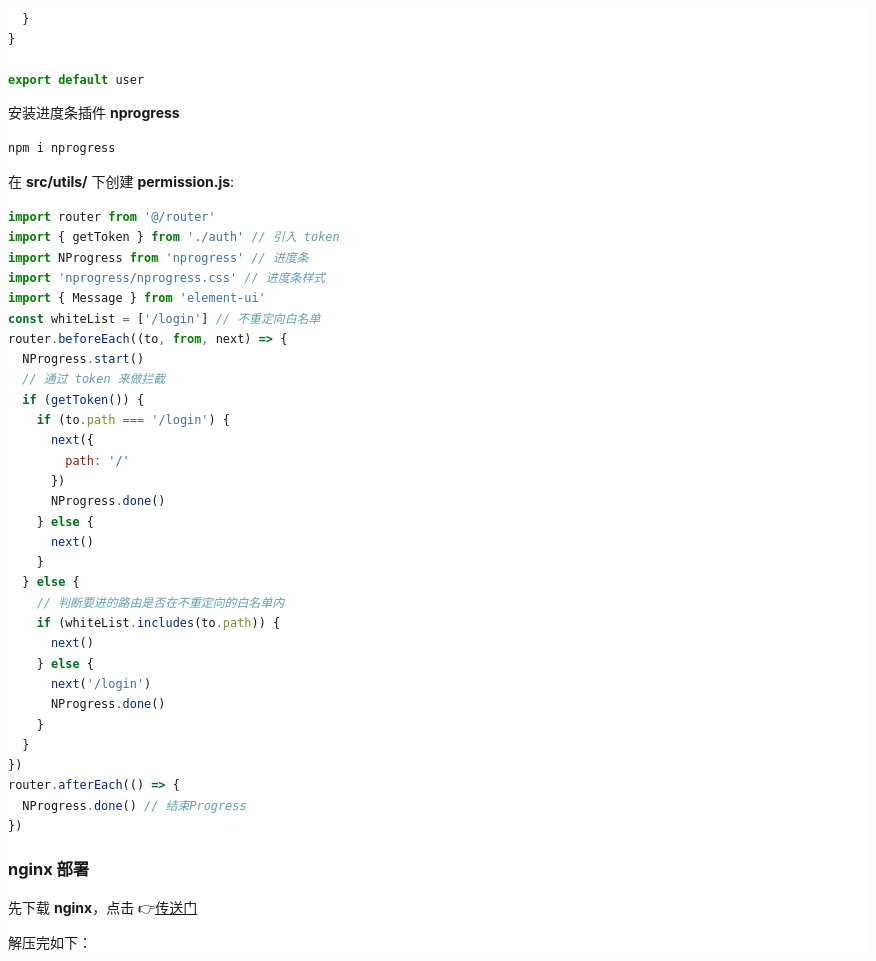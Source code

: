 ```js
  }
}

export default user
```

安装进度条插件 **nprogress**

```bash
npm i nprogress
```

在 **src/utils/** 下创建 **permission.js**:

```js
import router from '@/router'
import { getToken } from './auth' // 引入 token
import NProgress from 'nprogress' // 进度条
import 'nprogress/nprogress.css' // 进度条样式
import { Message } from 'element-ui'
const whiteList = ['/login'] // 不重定向白名单
router.beforeEach((to, from, next) => {
  NProgress.start()
  // 通过 token 来做拦截
  if (getToken()) {
    if (to.path === '/login') {
      next({
        path: '/'
      })
      NProgress.done()
    } else {
      next()
    }
  } else {
    // 判断要进的路由是否在不重定向的白名单内
    if (whiteList.includes(to.path)) {
      next()
    } else {
      next('/login')
      NProgress.done()
    }
  }
})
router.afterEach(() => {
  NProgress.done() // 结束Progress
})
```

### nginx 部署

先下载 **nginx**，点击 👉[传送门](https://nginx.org/)

解压完如下：
